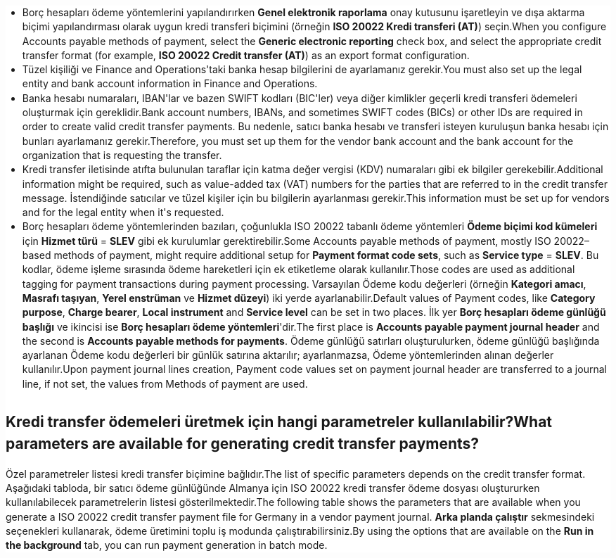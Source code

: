 -   <span data-ttu-id="875f9-150">Borç hesapları ödeme yöntemlerini yapılandırırken **Genel elektronik raporlama** onay kutusunu işaretleyin ve dışa aktarma biçimi yapılandırması olarak uygun kredi transferi biçimini (örneğin **ISO 20022 Kredi transferi (AT)**) seçin.</span><span class="sxs-lookup"><span data-stu-id="875f9-150">When you configure Accounts payable methods of payment, select the **Generic electronic reporting** check box, and select the appropriate credit transfer format (for example, **ISO 20022 Credit transfer (AT)**) as an export format configuration.</span></span>
-   <span data-ttu-id="875f9-151">Tüzel kişiliği ve Finance and Operations'taki banka hesap bilgilerini de ayarlamanız gerekir.</span><span class="sxs-lookup"><span data-stu-id="875f9-151">You must also set up the legal entity and bank account information in Finance and Operations.</span></span>
-   <span data-ttu-id="875f9-152">Banka hesabı numaraları, IBAN'lar ve bazen SWIFT kodları (BIC'ler) veya diğer kimlikler geçerli kredi transferi ödemeleri oluşturmak için gereklidir.</span><span class="sxs-lookup"><span data-stu-id="875f9-152">Bank account numbers, IBANs, and sometimes SWIFT codes (BICs) or other IDs are required in order to create valid credit transfer payments.</span></span> <span data-ttu-id="875f9-153">Bu nedenle, satıcı banka hesabı ve transferi isteyen kuruluşun banka hesabı için bunları ayarlamanız gerekir.</span><span class="sxs-lookup"><span data-stu-id="875f9-153">Therefore, you must set up them for the vendor bank account and the bank account for the organization that is requesting the transfer.</span></span>
-   <span data-ttu-id="875f9-154">Kredi transfer iletisinde atıfta bulunulan taraflar için katma değer vergisi (KDV) numaraları gibi ek bilgiler gerekebilir.</span><span class="sxs-lookup"><span data-stu-id="875f9-154">Additional information might be required, such as value-added tax (VAT) numbers for the parties that are referred to in the credit transfer message.</span></span> <span data-ttu-id="875f9-155">İstendiğinde satıcılar ve tüzel kişiler için bu bilgilerin ayarlanması gerekir.</span><span class="sxs-lookup"><span data-stu-id="875f9-155">This information must be set up for vendors and for the legal entity when it's requested.</span></span>
-   <span data-ttu-id="875f9-156">Borç hesapları ödeme yöntemlerinden bazıları, çoğunlukla ISO 20022 tabanlı ödeme yöntemleri **Ödeme biçimi kod kümeleri** için **Hizmet türü** = **SLEV** gibi ek kurulumlar gerektirebilir.</span><span class="sxs-lookup"><span data-stu-id="875f9-156">Some Accounts payable methods of payment, mostly ISO 20022–based methods of payment, might require additional setup for **Payment format code sets**, such as **Service type** = **SLEV**.</span></span> <span data-ttu-id="875f9-157">Bu kodlar, ödeme işleme sırasında ödeme hareketleri için ek etiketleme olarak kullanılır.</span><span class="sxs-lookup"><span data-stu-id="875f9-157">Those codes are used as additional tagging for payment transactions during payment processing.</span></span> <span data-ttu-id="875f9-158">Varsayılan Ödeme kodu değerleri (örneğin **Kategori amacı**, **Masrafı taşıyan**, **Yerel enstrüman** ve **Hizmet düzeyi**) iki yerde ayarlanabilir.</span><span class="sxs-lookup"><span data-stu-id="875f9-158">Default values of Payment codes, like **Category purpose**, **Charge bearer**, **Local instrument** and **Service level** can be set in two places.</span></span> <span data-ttu-id="875f9-159">İlk yer **Borç hesapları ödeme günlüğü başlığı** ve ikincisi ise **Borç hesapları ödeme yöntemleri**'dir.</span><span class="sxs-lookup"><span data-stu-id="875f9-159">The first place is **Accounts payable payment journal header** and the second is **Accounts payable methods for payments**.</span></span> <span data-ttu-id="875f9-160">Ödeme günlüğü satırları oluşturulurken, ödeme günlüğü başlığında ayarlanan Ödeme kodu değerleri bir günlük satırına aktarılır; ayarlanmazsa, Ödeme yöntemlerinden alınan değerler kullanılır.</span><span class="sxs-lookup"><span data-stu-id="875f9-160">Upon payment journal lines creation, Payment code values set on payment journal header are transferred to a journal line, if not set, the values from Methods of payment are used.</span></span>

## <a name="what-parameters-are-available-for-generating-credit-transfer-payments"></a><span data-ttu-id="875f9-161">Kredi transfer ödemeleri üretmek için hangi parametreler kullanılabilir?</span><span class="sxs-lookup"><span data-stu-id="875f9-161">What parameters are available for generating credit transfer payments?</span></span>
<span data-ttu-id="875f9-162">Özel parametreler listesi kredi transfer biçimine bağlıdır.</span><span class="sxs-lookup"><span data-stu-id="875f9-162">The list of specific parameters depends on the credit transfer format.</span></span> <span data-ttu-id="875f9-163">Aşağıdaki tabloda, bir satıcı ödeme günlüğünde Almanya için ISO 20022 kredi transfer ödeme dosyası oluştururken kullanılabilecek parametrelerin listesi gösterilmektedir.</span><span class="sxs-lookup"><span data-stu-id="875f9-163">The following table shows the parameters that are available when you generate a ISO 20022 credit transfer payment file for Germany in a vendor payment journal.</span></span> <span data-ttu-id="875f9-164">**Arka planda çalıştır** sekmesindeki seçenekleri kullanarak, ödeme üretimini toplu iş modunda çalıştırabilirsiniz.</span><span class="sxs-lookup"><span data-stu-id="875f9-164">By using the options that are available on the **Run in the background** tab, you can run payment generation in batch mode.</span></span>
